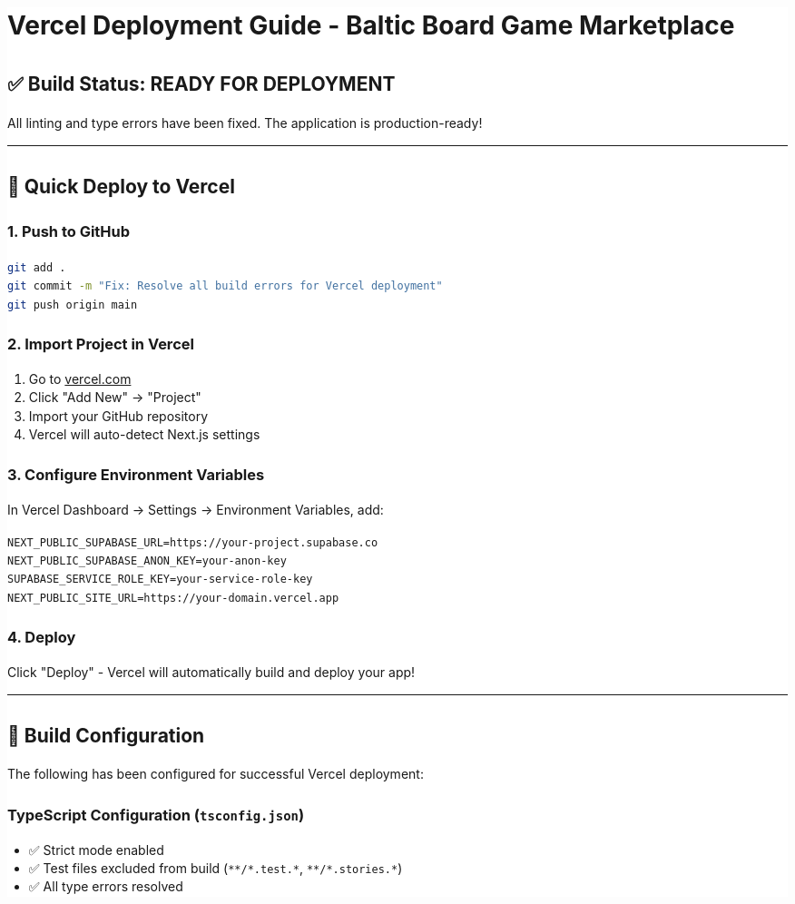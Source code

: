 # Vercel Deployment Guide - Baltic Board Game Marketplace

## ✅ Build Status: READY FOR DEPLOYMENT

All linting and type errors have been fixed. The application is production-ready!

---

## 🚀 Quick Deploy to Vercel

### 1. Push to GitHub

```bash
git add .
git commit -m "Fix: Resolve all build errors for Vercel deployment"
git push origin main
```

### 2. Import Project in Vercel

1. Go to [vercel.com](https://vercel.com)
2. Click "Add New" → "Project"
3. Import your GitHub repository
4. Vercel will auto-detect Next.js settings

### 3. Configure Environment Variables

In Vercel Dashboard → Settings → Environment Variables, add:

```
NEXT_PUBLIC_SUPABASE_URL=https://your-project.supabase.co
NEXT_PUBLIC_SUPABASE_ANON_KEY=your-anon-key
SUPABASE_SERVICE_ROLE_KEY=your-service-role-key
NEXT_PUBLIC_SITE_URL=https://your-domain.vercel.app
```

### 4. Deploy

Click "Deploy" - Vercel will automatically build and deploy your app!

---

## 🔧 Build Configuration

The following has been configured for successful Vercel deployment:

### TypeScript Configuration (`tsconfig.json`)
- ✅ Strict mode enabled
- ✅ Test files excluded from build (`**/*.test.*`, `**/*.stories.*`)
- ✅ All type errors resolved
